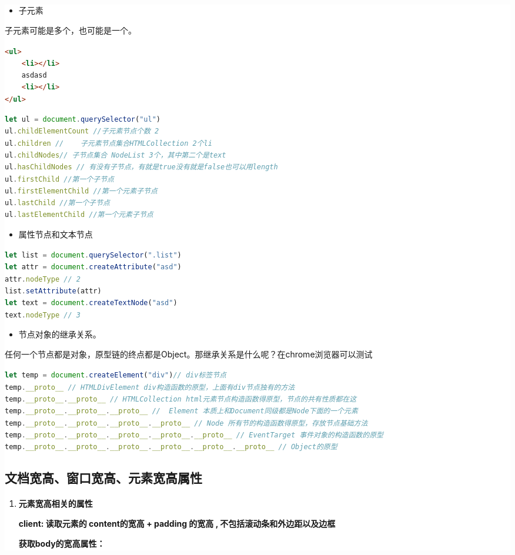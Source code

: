 

  * 子元素

  子元素可能是多个，也可能是一个。

  ```html
  <ul>
      <li></li>
      asdasd
      <li></li>
  </ul>
  ```

  ```js
  let ul = document.querySelector("ul")
  ul.childElementCount //子元素节点个数 2
  ul.children //	子元素节点集合HTMLCollection 2个li
  ul.childNodes// 子节点集合 NodeList 3个，其中第二个是text
  ul.hasChildNodes // 有没有子节点，有就是true没有就是false也可以用length
  ul.firstChild //第一个子节点
  ul.firstElementChild //第一个元素子节点
  ul.lastChild //第一个子节点
  ul.lastElementChild //第一个元素子节点
  ```

  * 属性节点和文本节点

  ```js
  let list = document.querySelector(".list")
  let attr = document.createAttribute("asd")
  attr.nodeType // 2
  list.setAttribute(attr)
  let text = document.createTextNode("asd")
  text.nodeType // 3
  ```

* 节点对象的继承关系。

任何一个节点都是对象，原型链的终点都是Object。那继承关系是什么呢？在chrome浏览器可以测试

```js
let temp = document.createElement("div")// div标签节点
temp.__proto__ // HTMLDivElement div构造函数的原型，上面有div节点独有的方法
temp.__proto__.__proto__ // HTMLCollection html元素节点构造函数得原型，节点的共有性质都在这
temp.__proto__.__proto__.__proto__ //  Element 本质上和Document同级都是Node下面的一个元素
temp.__proto__.__proto__.__proto__.__proto__ // Node 所有节的构造函数得原型，存放节点基础方法
temp.__proto__.__proto__.__proto__.__proto__.__proto__ // EventTarget 事件对象的构造函数的原型
temp.__proto__.__proto__.__proto__.__proto__.__proto__.__proto__ // Object的原型
```

## 文档宽高、窗口宽高、元素宽高属性

1. **元素宽高相关的属性**

   **client: 读取元素的 content的宽高 + padding 的宽高 , 不包括滚动条和外边距以及边框** 

    **获取body的宽高属性：**
